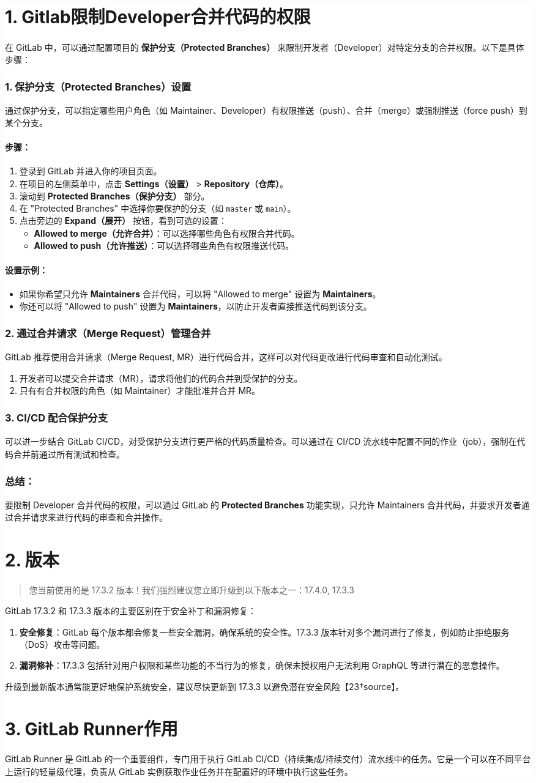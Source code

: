 # 1. Gitlab限制Developer合并代码的权限

在 GitLab 中，可以通过配置项目的 **保护分支（Protected Branches）** 来限制开发者（Developer）对特定分支的合并权限。以下是具体步骤：

### 1. **保护分支（Protected Branches）设置**
通过保护分支，可以指定哪些用户角色（如 Maintainer、Developer）有权限推送（push）、合并（merge）或强制推送（force push）到某个分支。

#### 步骤：
1. 登录到 GitLab 并进入你的项目页面。
2. 在项目的左侧菜单中，点击 **Settings（设置）** > **Repository（仓库）**。
3. 滚动到 **Protected Branches（保护分支）** 部分。
4. 在 "Protected Branches" 中选择你要保护的分支（如 `master` 或 `main`）。
5. 点击旁边的 **Expand（展开）** 按钮，看到可选的设置：
    - **Allowed to merge（允许合并）**：可以选择哪些角色有权限合并代码。
    - **Allowed to push（允许推送）**：可以选择哪些角色有权限推送代码。

#### 设置示例：
- 如果你希望只允许 **Maintainers** 合并代码，可以将 "Allowed to merge" 设置为 **Maintainers**。
- 你还可以将 "Allowed to push" 设置为 **Maintainers**，以防止开发者直接推送代码到该分支。

### 2. **通过合并请求（Merge Request）管理合并**
GitLab 推荐使用合并请求（Merge Request, MR）进行代码合并，这样可以对代码更改进行代码审查和自动化测试。

1. 开发者可以提交合并请求（MR），请求将他们的代码合并到受保护的分支。
2. 只有有合并权限的角色（如 Maintainer）才能批准并合并 MR。

### 3. **CI/CD 配合保护分支**
可以进一步结合 GitLab CI/CD，对受保护分支进行更严格的代码质量检查。可以通过在 CI/CD 流水线中配置不同的作业（job），强制在代码合并前通过所有测试和检查。

### 总结：
要限制 Developer 合并代码的权限，可以通过 GitLab 的 **Protected Branches** 功能实现，只允许 Maintainers 合并代码，并要求开发者通过合并请求来进行代码的审查和合并操作。

# 2. 版本

> 您当前使用的是 17.3.2 版本！我们强烈建议您立即升级到以下版本之一：17.4.0, 17.3.3

GitLab 17.3.2 和 17.3.3 版本的主要区别在于安全补丁和漏洞修复：

1. **安全修复**：GitLab 每个版本都会修复一些安全漏洞，确保系统的安全性。17.3.3 版本针对多个漏洞进行了修复，例如防止拒绝服务（DoS）攻击等问题。
   
2. **漏洞修补**：17.3.3 包括针对用户权限和某些功能的不当行为的修复，确保未授权用户无法利用 GraphQL 等进行潜在的恶意操作。

升级到最新版本通常能更好地保护系统安全，建议尽快更新到 17.3.3 以避免潜在安全风险【23†source】。

# 3. GitLab Runner作用

GitLab Runner 是 GitLab 的一个重要组件，专门用于执行 GitLab CI/CD（持续集成/持续交付）流水线中的任务。它是一个可以在不同平台上运行的轻量级代理，负责从 GitLab 实例获取作业任务并在配置好的环境中执行这些任务。
